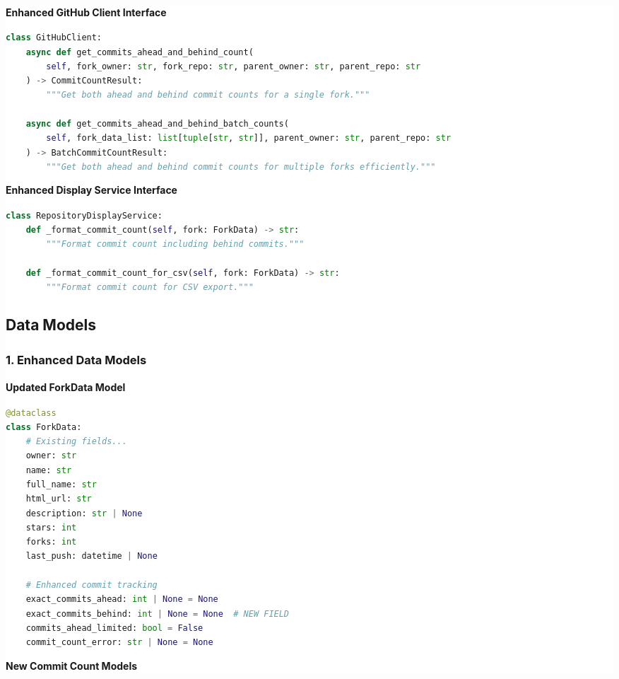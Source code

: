 **Enhanced GitHub Client Interface**

```python
class GitHubClient:
    async def get_commits_ahead_and_behind_count(
        self, fork_owner: str, fork_repo: str, parent_owner: str, parent_repo: str
    ) -> CommitCountResult:
        """Get both ahead and behind commit counts for a single fork."""
        
    async def get_commits_ahead_and_behind_batch_counts(
        self, fork_data_list: list[tuple[str, str]], parent_owner: str, parent_repo: str
    ) -> BatchCommitCountResult:
        """Get both ahead and behind commit counts for multiple forks efficiently."""
```

**Enhanced Display Service Interface**

```python
class RepositoryDisplayService:
    def _format_commit_count(self, fork: ForkData) -> str:
        """Format commit count including behind commits."""
        
    def _format_commit_count_for_csv(self, fork: ForkData) -> str:
        """Format commit count for CSV export."""
```

## Data Models

### 1. Enhanced Data Models

**Updated ForkData Model**

```python
@dataclass
class ForkData:
    # Existing fields...
    owner: str
    name: str
    full_name: str
    html_url: str
    description: str | None
    stars: int
    forks: int
    last_push: datetime | None
    
    # Enhanced commit tracking
    exact_commits_ahead: int | None = None
    exact_commits_behind: int | None = None  # NEW FIELD
    commits_ahead_limited: bool = False
    commit_count_error: str | None = None
```

**New Commit Count Models**
